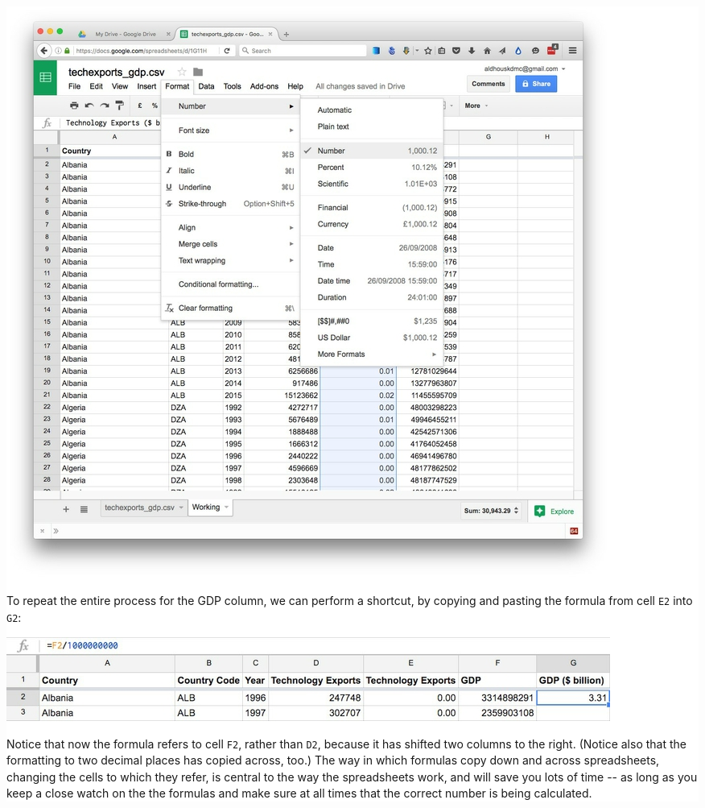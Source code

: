 ![](./img/class3_7.jpg)

To repeat the entire process for the GDP column, we can perform a shortcut, by copying and pasting the formula from cell `E2` into `G2`:

![](./img/class3_8.jpg)

Notice that now the formula refers to cell `F2`, rather than `D2`, because it has shifted two columns to the right. (Notice also that the formatting to two decimal places has copied across, too.) The way in which formulas copy down and across spreadsheets, changing the cells to which they refer, is central to the way the spreadsheets work, and will save you lots of time -- as long as you keep a close watch on the the formulas and make sure at all times that the correct number is being calculated.
